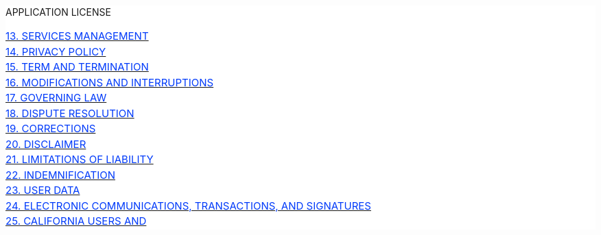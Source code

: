 APPLICATION <bdt class="block-component"></bdt>LICENSE<bdt class="statement-end-if-in-editor"></bdt><bdt class="statement-end-if-in-editor"></bdt></span></span></a> <a data-custom-class="link" href="#socialmedia"></a></div><div class="MsoNormal" style="line-height: 1.5;"><a data-custom-class="link" href="#socialmedia"><span style="color: rgb(0, 58, 250); font-size: 15px;"><span data-custom-class="body_text"><bdt class="block-component"></bdt></span></span></a> <a data-custom-class="link" href="#thirdparty"></a></div><div class="MsoNormal" style="line-height: 1.5;"><a data-custom-class="link" href="#thirdparty"><span style="color: rgb(0, 58, 250); font-size: 15px;"><span data-custom-class="body_text"><bdt class="block-component"></bdt></span></span></a> <a data-custom-class="link" href="#advertisers"></a></div><div class="MsoNormal" style="line-height: 1.5;"><a data-custom-class="link" href="#advertisers"><span style="color: rgb(0, 58, 250); font-size: 15px;"><span data-custom-class="body_text"><bdt class="block-component"></bdt></span></span></a> <a data-custom-class="link" href="#sitemanage"></a></div><div class="MsoNormal" style="line-height: 1.5;"><a data-custom-class="link" href="#sitemanage"><span style="color: rgb(0, 58, 250); font-size: 15px;"><span data-custom-class="body_text">13. SERVICES MANAGEMENT</span></span></a> <a data-custom-class="link" href="#ppyes"></a></div><div class="MsoNormal" style="line-height: 1.5;"><a data-custom-class="link" href="#ppyes"><span style="color: rgb(0, 58, 250); font-size: 15px;"><span data-custom-class="body_text"><bdt class="block-component"></bdt>14. PRIVACY POLICY<bdt class="statement-end-if-in-editor"></bdt></span></span></a> <a data-custom-class="link" href="#ppno"></a></div><div class="MsoNormal" style="line-height: 1.5;"><a data-custom-class="link" href="#ppno"><span style="color: rgb(0, 58, 250); font-size: 15px;"><span data-custom-class="body_text"><bdt class="block-component"></bdt></span></span></a> <a data-custom-class="link" href="#dmca"></a></div><div class="MsoNormal" style="line-height: 1.5;"><a data-custom-class="link" href="#dmca"><span style="color: rgb(0, 58, 250); font-size: 15px;"><span data-custom-class="body_text"><bdt class="block-component"></bdt><bdt class="block-component"></bdt><bdt class="statement-end-if-in-editor"></bdt></span></span></a></div><div class="MsoNormal" style="line-height: 1.5;"><span style="font-size: 15px;"><span data-custom-class="body_text"><bdt class="block-component"></bdt><bdt class="block-component"></bdt><bdt class="block-component"></bdt></span></span> <a data-custom-class="link" href="#terms"></a></div><div class="MsoNormal" style="line-height: 1.5;"><a data-custom-class="link" href="#terms"><span style="color: rgb(0, 58, 250); font-size: 15px;"><span data-custom-class="body_text">15. TERM AND TERMINATION</span></span></a> <a data-custom-class="link" href="#modifications"></a></div><div class="MsoNormal" style="line-height: 1.5;"><a data-custom-class="link" href="#modifications"><span style="color: rgb(0, 58, 250); font-size: 15px;"><span data-custom-class="body_text">16. MODIFICATIONS AND INTERRUPTIONS</span></span></a> <a data-custom-class="link" href="#law"></a></div><div class="MsoNormal" style="line-height: 1.5;"><a data-custom-class="link" href="#law"><span style="color: rgb(0, 58, 250); font-size: 15px;"><span data-custom-class="body_text">17. GOVERNING LAW</span></span></a> <a data-custom-class="link" href="#disputes"></a></div><div class="MsoNormal" style="line-height: 1.5;"><a data-custom-class="link" href="#disputes"><span style="color: rgb(0, 58, 250); font-size: 15px;"><span data-custom-class="body_text">18. DISPUTE RESOLUTION</span></span></a> <a data-custom-class="link" href="#corrections"></a></div><div class="MsoNormal" style="line-height: 1.5;"><a data-custom-class="link" href="#corrections"><span style="color: rgb(0, 58, 250); font-size: 15px;"><span data-custom-class="body_text">19. CORRECTIONS</span></span></a> <a data-custom-class="link" href="#disclaimer"></a></div><div class="MsoNormal" style="line-height: 1.5;"><a data-custom-class="link" href="#disclaimer"><span style="color: rgb(0, 58, 250); font-size: 15px;"><span data-custom-class="body_text">20. DISCLAIMER</span></span></a> <a data-custom-class="link" href="#liability"></a></div><div class="MsoNormal" style="line-height: 1.5;"><a data-custom-class="link" href="#liability"><span style="color: rgb(0, 58, 250); font-size: 15px;"><span data-custom-class="body_text">21. LIMITATIONS OF LIABILITY</span></span></a> <a data-custom-class="link" href="#indemnification"></a></div><div class="MsoNormal" style="line-height: 1.5;"><a data-custom-class="link" href="#indemnification"><span style="color: rgb(0, 58, 250); font-size: 15px;"><span data-custom-class="body_text">22. INDEMNIFICATION</span></span></a> <a data-custom-class="link" href="#userdata"></a></div><div class="MsoNormal" style="line-height: 1.5;"><a data-custom-class="link" href="#userdata"><span style="color: rgb(0, 58, 250); font-size: 15px;"><span data-custom-class="body_text">23. USER DATA</span></span></a> <a data-custom-class="link" href="#electronic"></a></div><div class="MsoNormal" style="line-height: 1.5;"><a data-custom-class="link" href="#electronic"><span style="color: rgb(0, 58, 250); font-size: 15px;"><span data-custom-class="body_text">24. ELECTRONIC COMMUNICATIONS, TRANSACTIONS, AND SIGNATURES</span></span></a> <a data-custom-class="link" href="#california"></a></div><div class="MsoNormal" style="line-height: 1.5;"><bdt class="block-component"><span style="font-size: 15px;"></span></bdt></div><div class="MsoNormal" style="line-height: 1.5;"><a data-custom-class="link" href="#california"><span style="color: rgb(0, 58, 250); font-size: 15px;"><span data-custom-class="body_text"><bdt class="block-component"></bdt>25. CALIFORNIA USERS AND